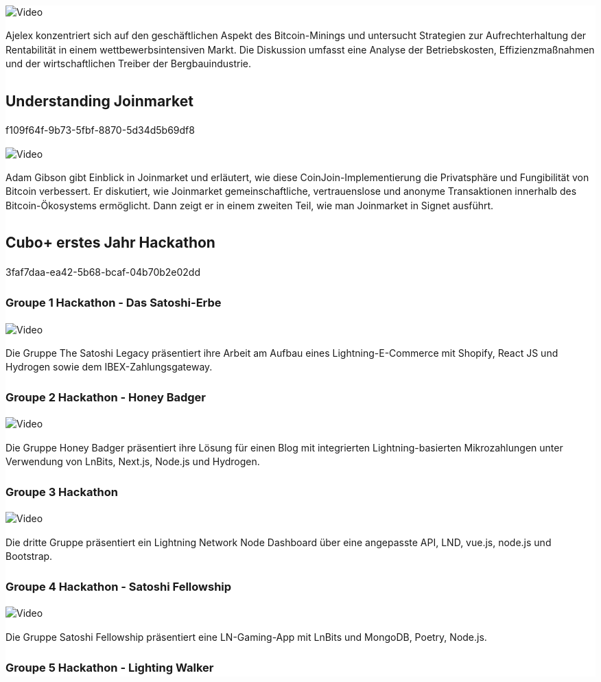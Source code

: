![Video](https://youtu.be/22LadAWEMQo)

Ajelex konzentriert sich auf den geschäftlichen Aspekt des Bitcoin-Minings und untersucht Strategien zur Aufrechterhaltung der Rentabilität in einem wettbewerbsintensiven Markt. Die Diskussion umfasst eine Analyse der Betriebskosten, Effizienzmaßnahmen und der wirtschaftlichen Treiber der Bergbauindustrie.

## Understanding Joinmarket
<chapterId>f109f64f-9b73-5fbf-8870-5d34d5b69df8</chapterId>

![Video](https://youtu.be/VFjccozVwc8)

Adam Gibson gibt Einblick in Joinmarket und erläutert, wie diese CoinJoin-Implementierung die Privatsphäre und Fungibilität von Bitcoin verbessert. Er diskutiert, wie Joinmarket gemeinschaftliche, vertrauenslose und anonyme Transaktionen innerhalb des Bitcoin-Ökosystems ermöglicht. Dann zeigt er in einem zweiten Teil, wie man Joinmarket in Signet ausführt.

## Cubo+ erstes Jahr Hackathon
<chapterId>3faf7daa-ea42-5b68-bcaf-04b70b2e02dd</chapterId>

### Groupe 1 Hackathon - Das Satoshi-Erbe

![Video](https://youtu.be/NiaahH57N1w)

Die Gruppe The Satoshi Legacy präsentiert ihre Arbeit am Aufbau eines Lightning-E-Commerce mit Shopify, React JS und Hydrogen sowie dem IBEX-Zahlungsgateway.

### Groupe 2 Hackathon - Honey Badger

![Video](https://youtu.be/dds0-SV8ltE)

Die Gruppe Honey Badger präsentiert ihre Lösung für einen Blog mit integrierten Lightning-basierten Mikrozahlungen unter Verwendung von LnBits, Next.js, Node.js und Hydrogen.

### Groupe 3 Hackathon

![Video](https://youtu.be/2YjrrDMGU9c)

Die dritte Gruppe präsentiert ein Lightning Network Node Dashboard über eine angepasste API, LND, vue.js, node.js und Bootstrap.


### Groupe 4 Hackathon - Satoshi Fellowship

![Video](https://youtu.be/mxLKiHa0mes#)

Die Gruppe Satoshi Fellowship präsentiert eine LN-Gaming-App mit LnBits und MongoDB, Poetry, Node.js.

### Groupe 5 Hackathon - Lighting Walker
